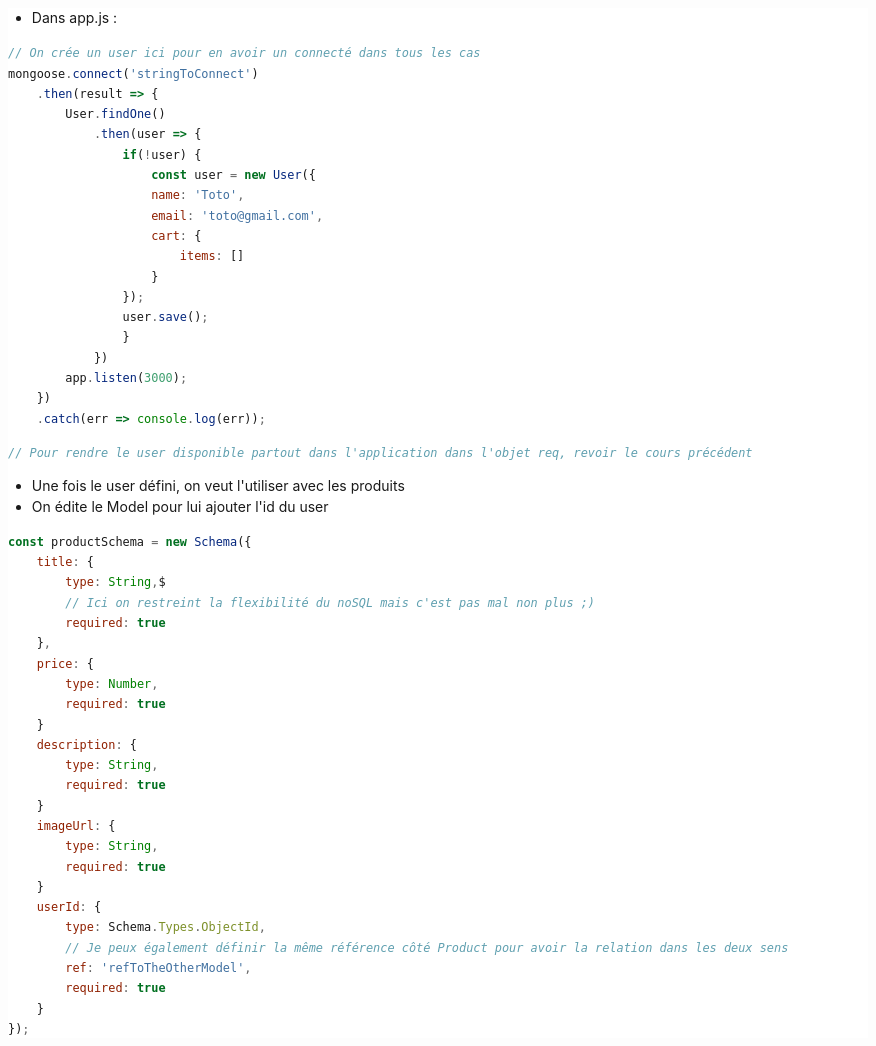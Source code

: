 * Dans app.js :
```js
// On crée un user ici pour en avoir un connecté dans tous les cas
mongoose.connect('stringToConnect')
    .then(result => {
        User.findOne()
            .then(user => {
                if(!user) {
                    const user = new User({
                    name: 'Toto',
                    email: 'toto@gmail.com',
                    cart: {
                        items: []
                    }
                });
                user.save();
                }
            })
        app.listen(3000);
    })
    .catch(err => console.log(err));
```

```js
// Pour rendre le user disponible partout dans l'application dans l'objet req, revoir le cours précédent
```

* Une fois le user défini, on veut l'utiliser avec les produits
* On édite le Model pour lui ajouter l'id du user

```js
const productSchema = new Schema({
    title: {
        type: String,$
        // Ici on restreint la flexibilité du noSQL mais c'est pas mal non plus ;)
        required: true
    },
    price: {
        type: Number,
        required: true
    }
    description: {
        type: String,
        required: true
    }
    imageUrl: {
        type: String,
        required: true
    }
    userId: {
        type: Schema.Types.ObjectId,
        // Je peux également définir la même référence côté Product pour avoir la relation dans les deux sens
        ref: 'refToTheOtherModel',
        required: true
    }
});
```

